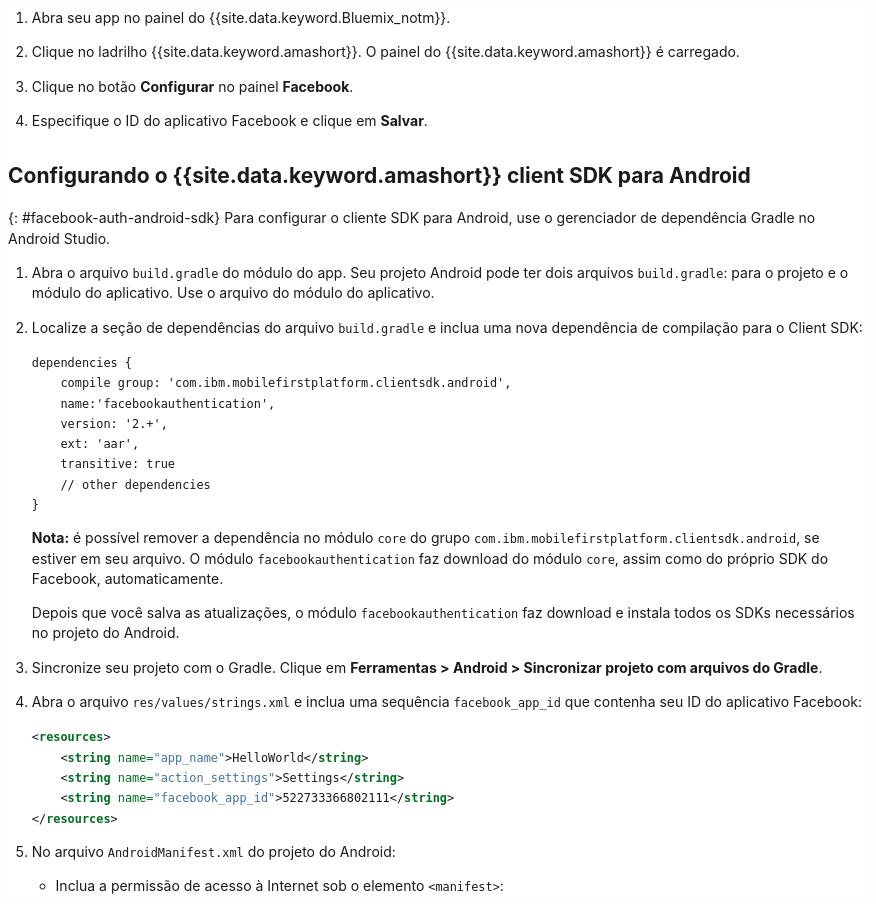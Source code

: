 1. Abra seu app no painel do {{site.data.keyword.Bluemix_notm}}.

1. Clique no ladrilho {{site.data.keyword.amashort}}. O painel do {{site.data.keyword.amashort}} é carregado.

1. Clique no botão **Configurar** no painel **Facebook**.

1. Especifique o ID do aplicativo Facebook e clique em **Salvar**.

## Configurando o {{site.data.keyword.amashort}} client SDK para Android
{: #facebook-auth-android-sdk}
Para configurar o cliente SDK para Android, use o gerenciador de dependência Gradle no Android Studio.

1.  Abra o arquivo `build.gradle` do módulo do app.
Seu projeto Android pode ter dois arquivos `build.gradle`: para o projeto e o módulo do aplicativo. Use o arquivo do módulo do aplicativo.

1. Localize a seção de dependências do arquivo `build.gradle` e inclua uma nova dependência de compilação para o Client SDK:

	```Gradle
	dependencies {
		compile group: 'com.ibm.mobilefirstplatform.clientsdk.android',    
        name:'facebookauthentication',
        version: '2.+',
        ext: 'aar',
        transitive: true
    	// other dependencies  
	}
	```

	**Nota:** é possível remover a dependência no módulo `core` do grupo `com.ibm.mobilefirstplatform.clientsdk.android`, se estiver em seu arquivo. O módulo `facebookauthentication` faz download do módulo `core`, assim como do próprio SDK do Facebook, automaticamente.

	Depois que você salva as atualizações, o módulo `facebookauthentication` faz download e instala todos os SDKs necessários no projeto do Android.

1. Sincronize seu projeto com o Gradle. Clique em **Ferramentas > Android > Sincronizar projeto com arquivos do Gradle**.

1. Abra o arquivo `res/values/strings.xml` e inclua uma sequência `facebook_app_id` que contenha seu ID do aplicativo Facebook:

	```XML
	<resources>
		<string name="app_name">HelloWorld</string>
		<string name="action_settings">Settings</string>
		<string name="facebook_app_id">522733366802111</string>
	</resources>
	```

1. No arquivo `AndroidManifest.xml` do projeto do Android:
	* Inclua a permissão de acesso à Internet sob o elemento `<manifest>`:
